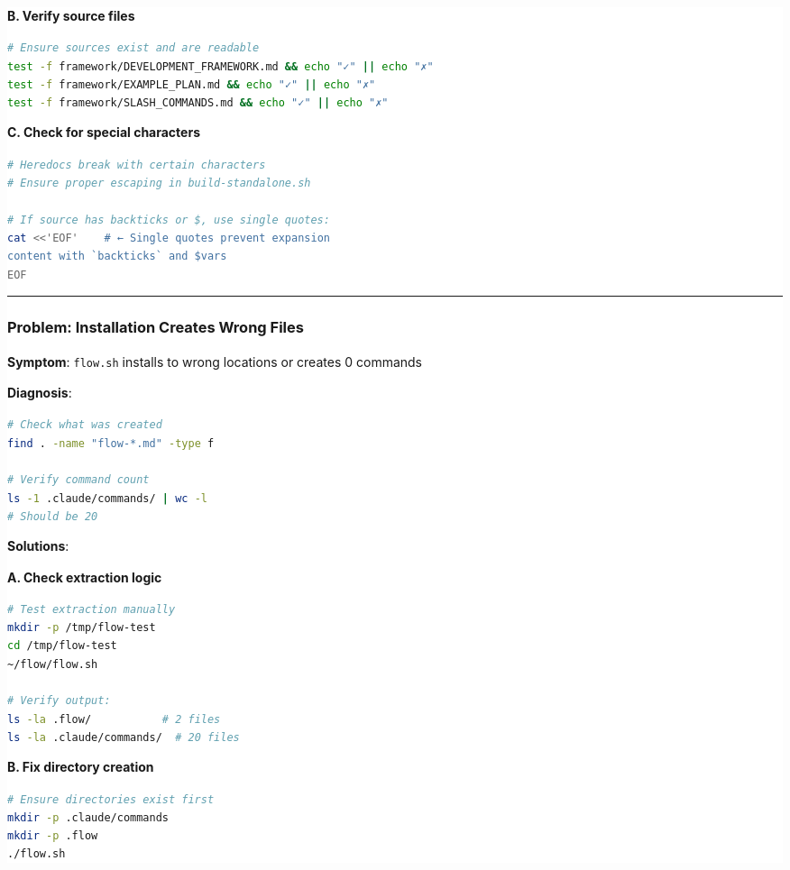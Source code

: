 **B. Verify source files**
```bash
# Ensure sources exist and are readable
test -f framework/DEVELOPMENT_FRAMEWORK.md && echo "✓" || echo "✗"
test -f framework/EXAMPLE_PLAN.md && echo "✓" || echo "✗"
test -f framework/SLASH_COMMANDS.md && echo "✓" || echo "✗"
```

**C. Check for special characters**
```bash
# Heredocs break with certain characters
# Ensure proper escaping in build-standalone.sh

# If source has backticks or $, use single quotes:
cat <<'EOF'    # ← Single quotes prevent expansion
content with `backticks` and $vars
EOF
```

---

### Problem: Installation Creates Wrong Files

**Symptom**: `flow.sh` installs to wrong locations or creates 0 commands

**Diagnosis**:
```bash
# Check what was created
find . -name "flow-*.md" -type f

# Verify command count
ls -1 .claude/commands/ | wc -l
# Should be 20
```

**Solutions**:

**A. Check extraction logic**
```bash
# Test extraction manually
mkdir -p /tmp/flow-test
cd /tmp/flow-test
~/flow/flow.sh

# Verify output:
ls -la .flow/           # 2 files
ls -la .claude/commands/  # 20 files
```

**B. Fix directory creation**
```bash
# Ensure directories exist first
mkdir -p .claude/commands
mkdir -p .flow
./flow.sh
```
